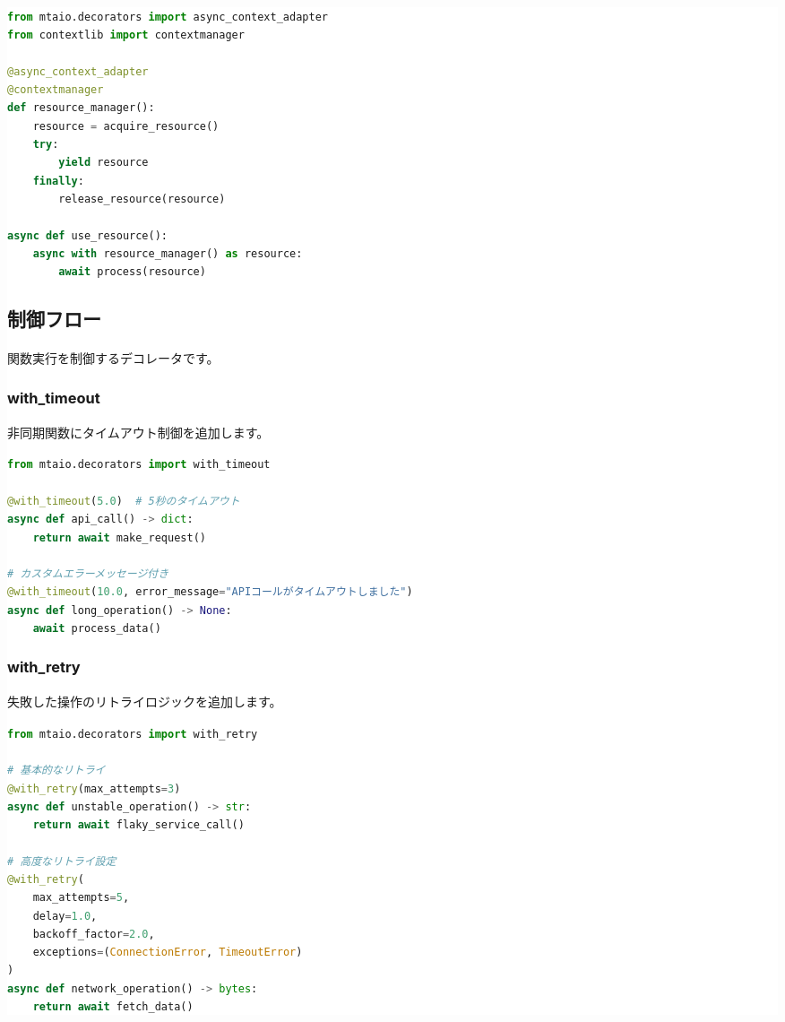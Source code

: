 ```python
from mtaio.decorators import async_context_adapter
from contextlib import contextmanager

@async_context_adapter
@contextmanager
def resource_manager():
    resource = acquire_resource()
    try:
        yield resource
    finally:
        release_resource(resource)

async def use_resource():
    async with resource_manager() as resource:
        await process(resource)
```

## 制御フロー

関数実行を制御するデコレータです。

### with_timeout

非同期関数にタイムアウト制御を追加します。

```python
from mtaio.decorators import with_timeout

@with_timeout(5.0)  # 5秒のタイムアウト
async def api_call() -> dict:
    return await make_request()

# カスタムエラーメッセージ付き
@with_timeout(10.0, error_message="APIコールがタイムアウトしました")
async def long_operation() -> None:
    await process_data()
```

### with_retry

失敗した操作のリトライロジックを追加します。

```python
from mtaio.decorators import with_retry

# 基本的なリトライ
@with_retry(max_attempts=3)
async def unstable_operation() -> str:
    return await flaky_service_call()

# 高度なリトライ設定
@with_retry(
    max_attempts=5,
    delay=1.0,
    backoff_factor=2.0,
    exceptions=(ConnectionError, TimeoutError)
)
async def network_operation() -> bytes:
    return await fetch_data()
```
